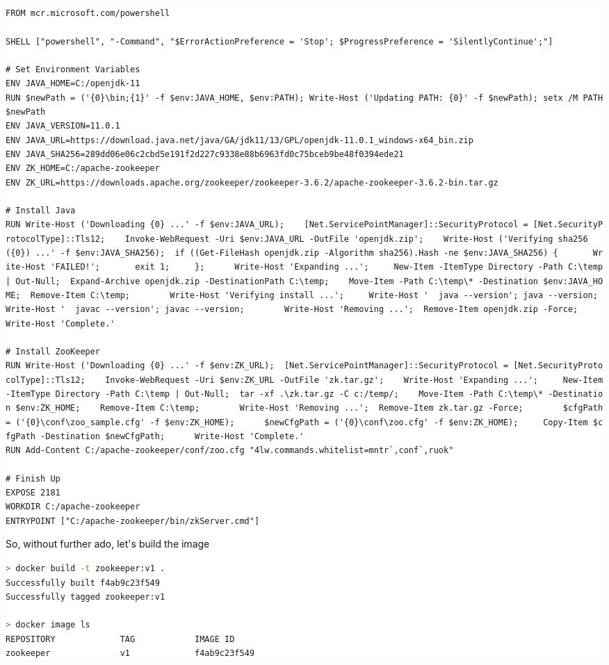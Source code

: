 ```docker title="Dockerfile"
FROM mcr.microsoft.com/powershell

SHELL ["powershell", "-Command", "$ErrorActionPreference = 'Stop'; $ProgressPreference = 'SilentlyContinue';"]

# Set Environment Variables 
ENV JAVA_HOME=C:/openjdk-11
RUN $newPath = ('{0}\bin;{1}' -f $env:JAVA_HOME, $env:PATH); Write-Host ('Updating PATH: {0}' -f $newPath); setx /M PATH $newPath
ENV JAVA_VERSION=11.0.1
ENV JAVA_URL=https://download.java.net/java/GA/jdk11/13/GPL/openjdk-11.0.1_windows-x64_bin.zip
ENV JAVA_SHA256=289dd06e06c2cbd5e191f2d227c9338e88b6963fd0c75bceb9be48f0394ede21
ENV ZK_HOME=C:/apache-zookeeper
ENV ZK_URL=https://downloads.apache.org/zookeeper/zookeeper-3.6.2/apache-zookeeper-3.6.2-bin.tar.gz

# Install Java
RUN Write-Host ('Downloading {0} ...' -f $env:JAVA_URL); 	[Net.ServicePointManager]::SecurityProtocol = [Net.SecurityProtocolType]::Tls12; 	Invoke-WebRequest -Uri $env:JAVA_URL -OutFile 'openjdk.zip'; 	Write-Host ('Verifying sha256 ({0}) ...' -f $env:JAVA_SHA256); 	if ((Get-FileHash openjdk.zip -Algorithm sha256).Hash -ne $env:JAVA_SHA256) { 		Write-Host 'FAILED!'; 		exit 1; 	}; 		Write-Host 'Expanding ...'; 	New-Item -ItemType Directory -Path C:\temp | Out-Null; 	Expand-Archive openjdk.zip -DestinationPath C:\temp; 	Move-Item -Path C:\temp\* -Destination $env:JAVA_HOME; 	Remove-Item C:\temp; 		Write-Host 'Verifying install ...'; 	Write-Host '  java --version'; java --version; 	Write-Host '  javac --version'; javac --version; 		Write-Host 'Removing ...'; 	Remove-Item openjdk.zip -Force; 		Write-Host 'Complete.'

# Install ZooKeeper
RUN Write-Host ('Downloading {0} ...' -f $env:ZK_URL); 	[Net.ServicePointManager]::SecurityProtocol = [Net.SecurityProtocolType]::Tls12; 	Invoke-WebRequest -Uri $env:ZK_URL -OutFile 'zk.tar.gz'; 	Write-Host 'Expanding ...'; 	New-Item -ItemType Directory -Path C:\temp | Out-Null; 	tar -xf .\zk.tar.gz -C c:/temp/; 	Move-Item -Path C:\temp\* -Destination $env:ZK_HOME; 	Remove-Item C:\temp; 		Write-Host 'Removing ...'; 	Remove-Item zk.tar.gz -Force; 		 $cfgPath = ('{0}\conf\zoo_sample.cfg' -f $env:ZK_HOME);      $newCfgPath = ('{0}\conf\zoo.cfg' -f $env:ZK_HOME);     Copy-Item $cfgPath -Destination $newCfgPath;      Write-Host 'Complete.'
RUN Add-Content C:/apache-zookeeper/conf/zoo.cfg "4lw.commands.whitelist=mntr`,conf`,ruok"

# Finish Up
EXPOSE 2181
WORKDIR C:/apache-zookeeper
ENTRYPOINT ["C:/apache-zookeeper/bin/zkServer.cmd"]
```

So, without further ado, let's build the image

```bash
> docker build -t zookeeper:v1 .
Successfully built f4ab9c23f549
Successfully tagged zookeeper:v1

> docker image ls
REPOSITORY             TAG            IMAGE ID
zookeeper              v1             f4ab9c23f549
```
